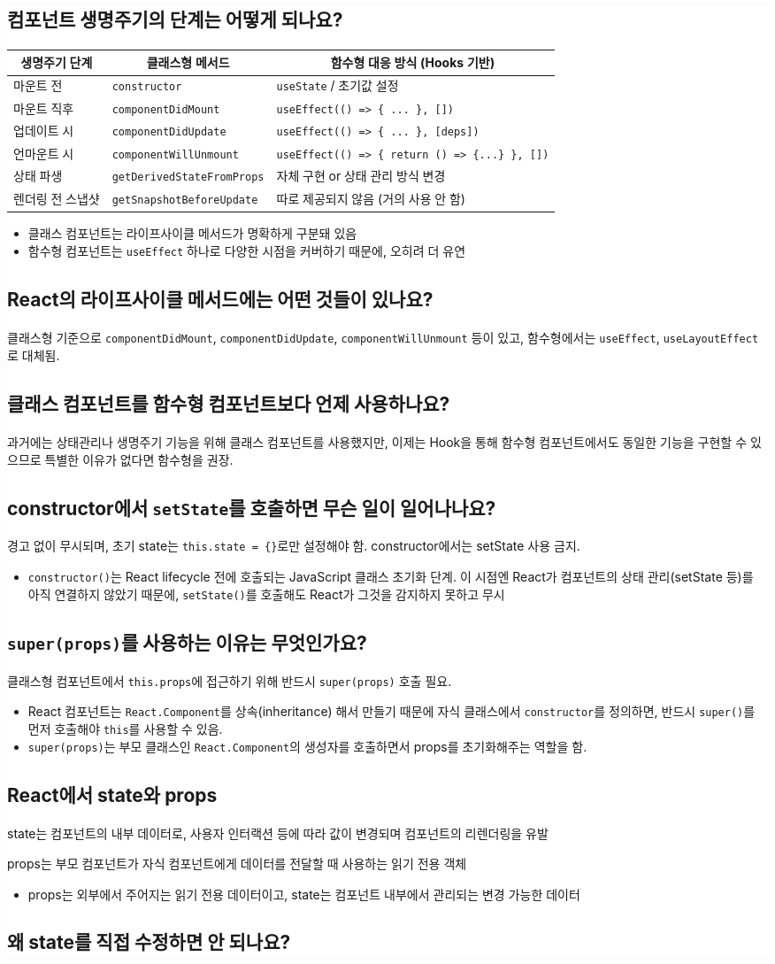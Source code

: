 ## 컴포넌트 생명주기의 단계는 어떻게 되나요?

| 생명주기 단계    | 클래스형 메서드            | 함수형 대응 방식 (Hooks 기반)                 |
| ---------------- | -------------------------- | --------------------------------------------- |
| 마운트 전        | `constructor`              | `useState` / 초기값 설정                      |
| 마운트 직후      | `componentDidMount`        | `useEffect(() => { ... }, [])`                |
| 업데이트 시      | `componentDidUpdate`       | `useEffect(() => { ... }, [deps])`            |
| 언마운트 시      | `componentWillUnmount`     | `useEffect(() => { return () => {...} }, [])` |
| 상태 파생        | `getDerivedStateFromProps` | 자체 구현 or 상태 관리 방식 변경              |
| 렌더링 전 스냅샷 | `getSnapshotBeforeUpdate`  | 따로 제공되지 않음 (거의 사용 안 함)          |

- 클래스 컴포넌트는 라이프사이클 메서드가 명확하게 구분돼 있음
- 함수형 컴포넌트는 `useEffect` 하나로 다양한 시점을 커버하기 때문에, 오히려 더 유연

## React의 라이프사이클 메서드에는 어떤 것들이 있나요?

클래스형 기준으로 `componentDidMount`, `componentDidUpdate`, `componentWillUnmount` 등이 있고, 함수형에서는 `useEffect`, `useLayoutEffect`로 대체됨.

## 클래스 컴포넌트를 함수형 컴포넌트보다 언제 사용하나요?

과거에는 상태관리나 생명주기 기능을 위해 클래스 컴포넌트를 사용했지만, 이제는 Hook을 통해 함수형 컴포넌트에서도 동일한 기능을 구현할 수 있으므로 특별한 이유가 없다면 함수형을 권장.

## constructor에서 `setState`를 호출하면 무슨 일이 일어나나요?

경고 없이 무시되며, 초기 state는 `this.state = {}`로만 설정해야 함. constructor에서는 setState 사용 금지.

- `constructor()`는 React lifecycle 전에 호출되는 JavaScript 클래스 초기화 단계. 이 시점엔 React가 컴포넌트의 상태 관리(setState 등)를 아직 연결하지 않았기 때문에, `setState()`를 호출해도 React가 그것을 감지하지 못하고 무시

## `super(props)`를 사용하는 이유는 무엇인가요?

클래스형 컴포넌트에서 `this.props`에 접근하기 위해 반드시 `super(props)` 호출 필요.

- React 컴포넌트는 `React.Component`를 상속(inheritance) 해서 만들기 때문에 자식 클래스에서 `constructor`를 정의하면, 반드시 `super()`를 먼저 호출해야 `this`를 사용할 수 있음.
- `super(props)`는 부모 클래스인 `React.Component`의 생성자를 호출하면서 props를 초기화해주는 역할을 함.

## React에서 state와 props

state는 컴포넌트의 내부 데이터로, 사용자 인터랙션 등에 따라 값이 변경되며 컴포넌트의 리렌더링을 유발

props는 부모 컴포넌트가 자식 컴포넌트에게 데이터를 전달할 때 사용하는 읽기 전용 객체

- props는 외부에서 주어지는 읽기 전용 데이터이고, state는 컴포넌트 내부에서 관리되는 변경 가능한 데이터

## 왜 state를 직접 수정하면 안 되나요?
